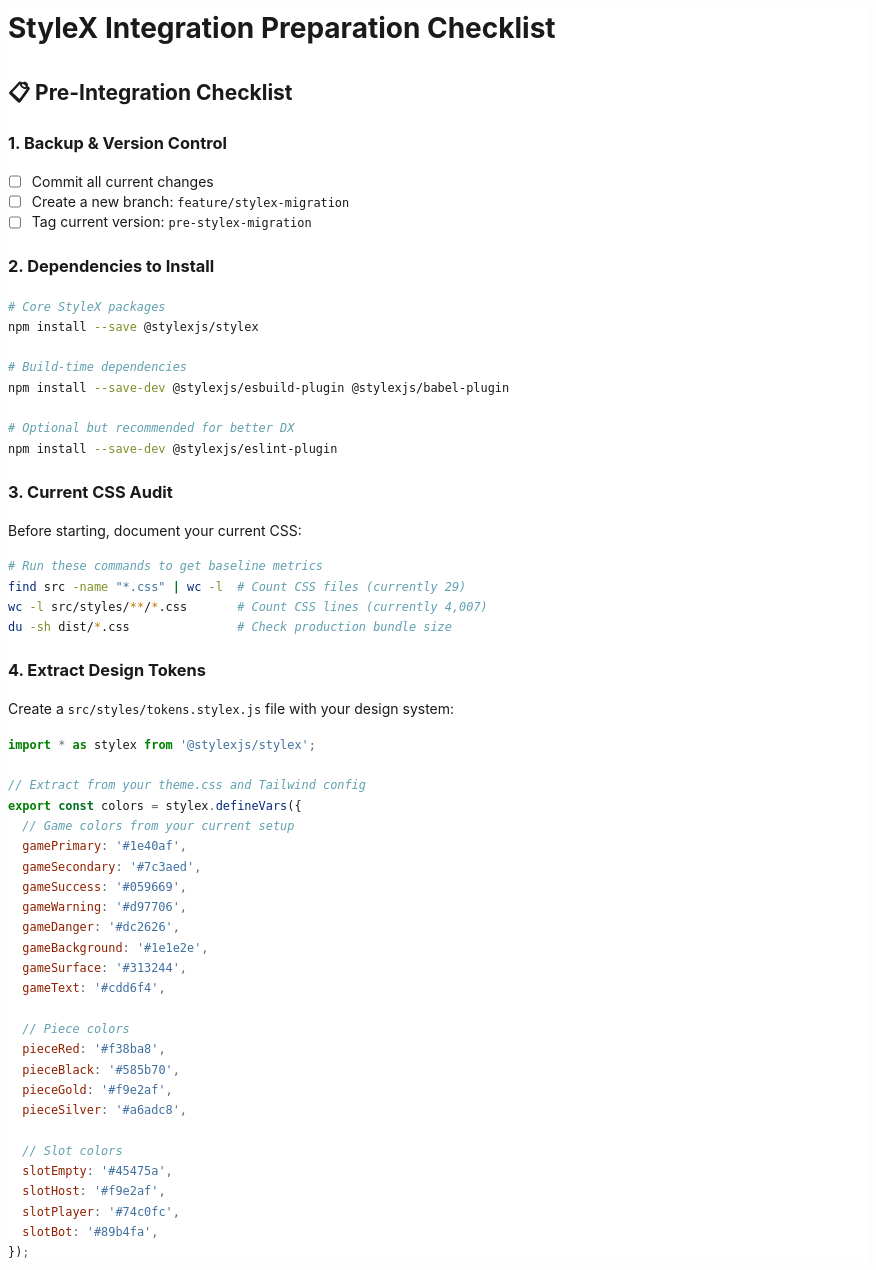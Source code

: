 # StyleX Integration Preparation Checklist

## 📋 Pre-Integration Checklist

### 1. **Backup & Version Control**
- [ ] Commit all current changes
- [ ] Create a new branch: `feature/stylex-migration`
- [ ] Tag current version: `pre-stylex-migration`

### 2. **Dependencies to Install**

```bash
# Core StyleX packages
npm install --save @stylexjs/stylex

# Build-time dependencies
npm install --save-dev @stylexjs/esbuild-plugin @stylexjs/babel-plugin

# Optional but recommended for better DX
npm install --save-dev @stylexjs/eslint-plugin
```

### 3. **Current CSS Audit**

Before starting, document your current CSS:

```bash
# Run these commands to get baseline metrics
find src -name "*.css" | wc -l  # Count CSS files (currently 29)
wc -l src/styles/**/*.css       # Count CSS lines (currently 4,007)
du -sh dist/*.css               # Check production bundle size
```

### 4. **Extract Design Tokens**

Create a `src/styles/tokens.stylex.js` file with your design system:

```javascript
import * as stylex from '@stylexjs/stylex';

// Extract from your theme.css and Tailwind config
export const colors = stylex.defineVars({
  // Game colors from your current setup
  gamePrimary: '#1e40af',
  gameSecondary: '#7c3aed',
  gameSuccess: '#059669',
  gameWarning: '#d97706',
  gameDanger: '#dc2626',
  gameBackground: '#1e1e2e',
  gameSurface: '#313244',
  gameText: '#cdd6f4',
  
  // Piece colors
  pieceRed: '#f38ba8',
  pieceBlack: '#585b70',
  pieceGold: '#f9e2af',
  pieceSilver: '#a6adc8',
  
  // Slot colors
  slotEmpty: '#45475a',
  slotHost: '#f9e2af',
  slotPlayer: '#74c0fc',
  slotBot: '#89b4fa',
});
```